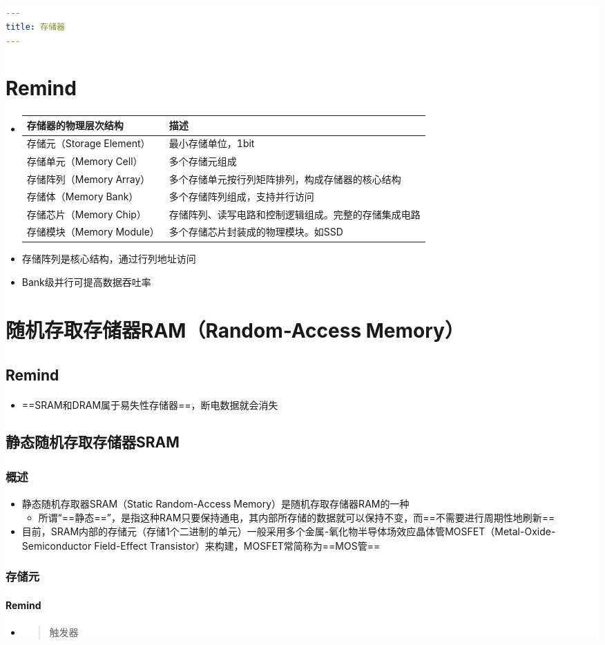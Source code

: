 ```yaml
---
title: 存储器
---
```




# Remind

- | 存储器的物理层次结构      | 描述                                                 |
  | ------------------------- | ---------------------------------------------------- |
  | 存储元（Storage Element） | 最小存储单位，1bit                                   |
  | 存储单元（Memory Cell）   | 多个存储元组成                                       |
  | 存储阵列（Memory Array）  | 多个存储单元按行列矩阵排列，构成存储器的核心结构     |
  | 存储体（Memory Bank）     | 多个存储阵列组成，支持并行访问                       |
  | 存储芯片（Memory Chip）   | 存储阵列、读写电路和控制逻辑组成。完整的存储集成电路 |
  | 存储模块（Memory Module） | 多个存储芯片封装成的物理模块。如SSD                  |

- 存储阵列是核心结构，通过行列地址访问

- Bank级并行可提高数据吞吐率

# 随机存取存储器RAM（Random-Access Memory）

## Remind

- ==SRAM和DRAM属于易失性存储器==，断电数据就会消失

## 静态随机存取存储器SRAM

### 概述

- 静态随机存取器SRAM（Static Random-Access Memory）是随机存取存储器RAM的一种
  - 所谓“==静态==”，是指这种RAM只要保持通电，其内部所存储的数据就可以保持不变，而==不需要进行周期性地刷新==
- 目前，SRAM内部的存储元（存储1个二进制的单元）一般采用多个金属-氧化物半导体场效应晶体管MOSFET（Metal-Oxide-Semiconductor Field-Effect Transistor）来构建，MOSFET常简称为==MOS管==

### 存储元

#### Remind

- > 触发器